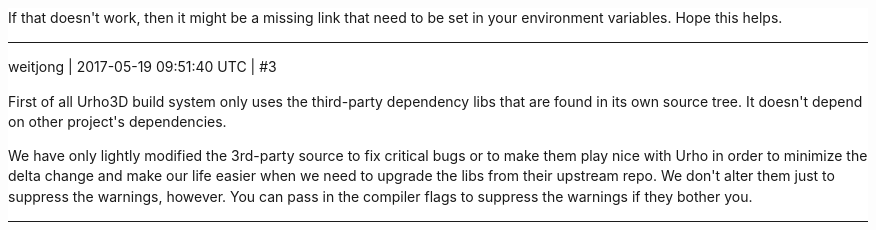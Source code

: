 If that doesn't work, then it might be a missing link that need to be set in your environment variables.
Hope this helps.

-------------------------

weitjong | 2017-05-19 09:51:40 UTC | #3

First of all Urho3D build system only uses the third-party dependency libs that are found in its own source tree. It doesn't depend on other project's dependencies.

We have only lightly modified the 3rd-party source to fix critical bugs or to make them play nice with Urho in order to minimize the delta change and make our life easier when we need to upgrade the libs from their upstream repo. We don't alter them just to suppress the warnings, however. You can pass in the compiler flags to suppress the warnings if they bother you.

-------------------------


